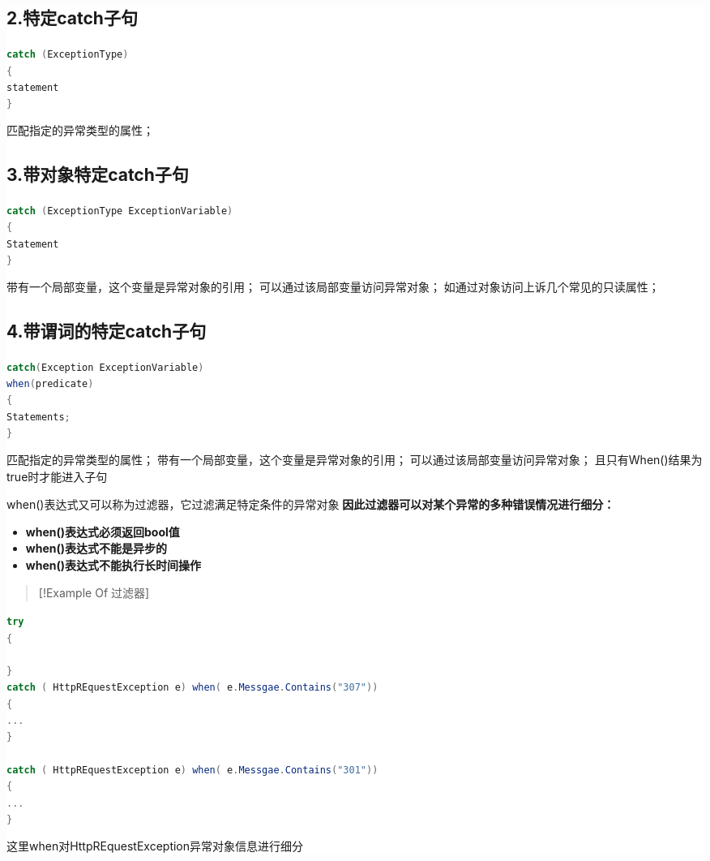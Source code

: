 ## 2.特定catch子句
```C#
catch (ExceptionType)
{
statement
}
```
匹配指定的异常类型的属性；

## 3.带对象特定catch子句
```C#
catch (ExceptionType ExceptionVariable)
{
Statement
}
```
带有一个局部变量，这个变量是异常对象的引用；
可以通过该局部变量访问异常对象；
如通过对象访问上诉几个常见的只读属性；

## 4.带谓词的特定catch子句
```C#
catch(Exception ExceptionVariable)
when(predicate)
{
Statements;
}
```
匹配指定的异常类型的属性；
带有一个局部变量，这个变量是异常对象的引用；
可以通过该局部变量访问异常对象；
且只有When()结果为true时才能进入子句

when()表达式又可以称为过滤器，它过滤满足特定条件的异常对象
**因此过滤器可以对某个异常的多种错误情况进行细分：**
- **when()表达式必须返回bool值**
- **when()表达式不能是异步的**
- **when()表达式不能执行长时间操作**

>[!Example Of 过滤器]

```C#
try
{

}
catch ( HttpREquestException e) when( e.Messgae.Contains("307"))
{
...
}

catch ( HttpREquestException e) when( e.Messgae.Contains("301"))
{
...
}
```
这里when对HttpREquestException异常对象信息进行细分
